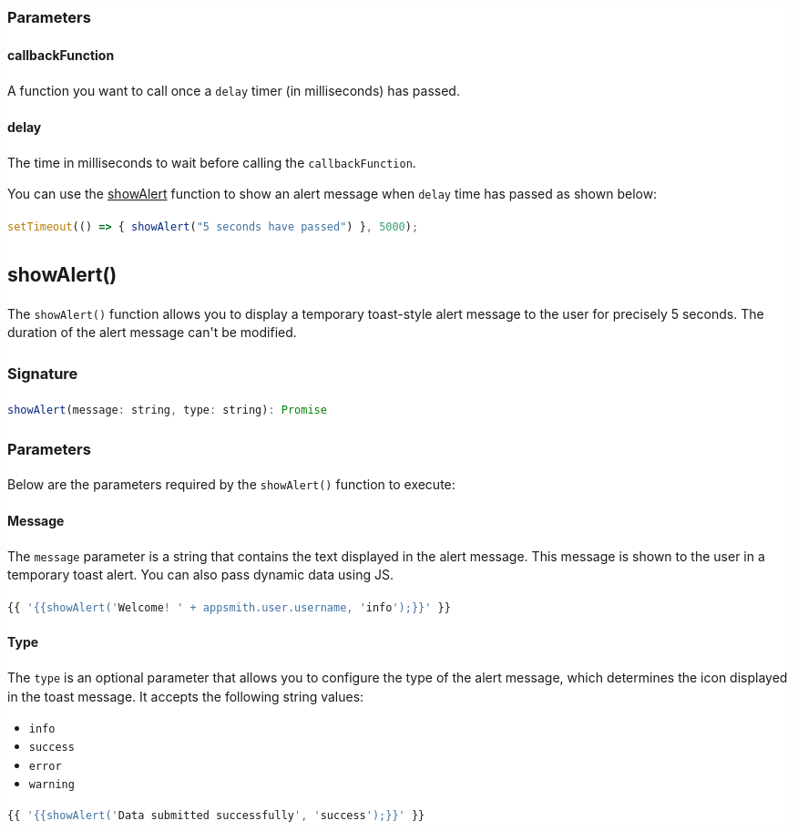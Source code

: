 ### Parameters

#### callbackFunction

A function you want to call once a `delay` timer (in milliseconds) has passed.

#### delay

The time in milliseconds to wait before calling the `callbackFunction`.

You can use the [showAlert](#showalert) function to show an alert message when `delay` time has passed as shown below:

```javascript
setTimeout(() => { showAlert("5 seconds have passed") }, 5000);
```

## showAlert()

The `showAlert()` function allows you to display a temporary toast-style alert message to the user for precisely 5 seconds. The duration of the alert message can't be modified.

<ZoomImage src="/img/alert-fun.png" alt="showAlert()" caption="showAlert()" />

### Signature

```javascript
showAlert(message: string, type: string): Promise
```

### Parameters

Below are the parameters required by the `showAlert()` function to execute:

#### Message

The `message` parameter is a string that contains the text displayed in the alert message. This message is shown to the user in a temporary toast alert. You can also pass dynamic data using JS.

```js
{{ '{{showAlert('Welcome! ' + appsmith.user.username, 'info');}}' }}
```

#### Type

The `type` is an optional parameter that allows you to configure the type of the alert message, which determines the icon displayed in the toast message. It accepts the following string values:

* `info`
* `success`
* `error`
* `warning`

```javascript
{{ '{{showAlert('Data submitted successfully', 'success');}}' }}
```

